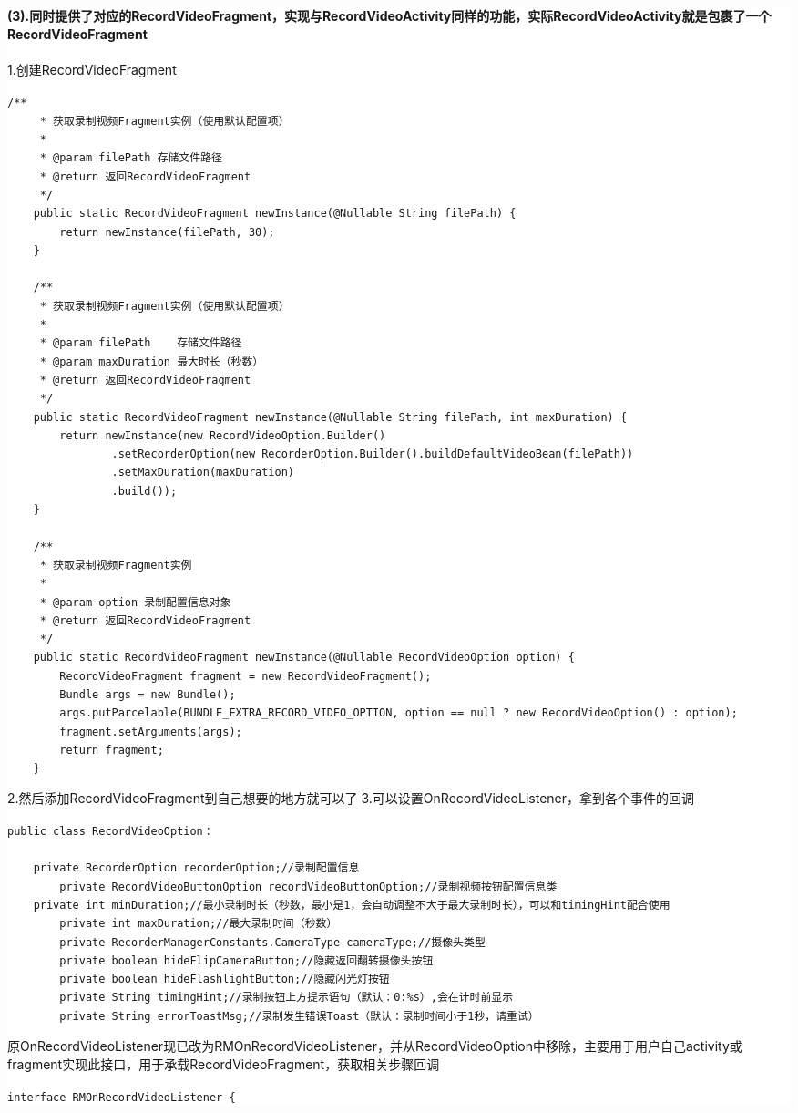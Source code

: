 #### (3).同时提供了对应的RecordVideoFragment，实现与RecordVideoActivity同样的功能，实际RecordVideoActivity就是包裹了一个RecordVideoFragment
1.创建RecordVideoFragment

```
/**
     * 获取录制视频Fragment实例（使用默认配置项）
     *
     * @param filePath 存储文件路径
     * @return 返回RecordVideoFragment
     */
    public static RecordVideoFragment newInstance(@Nullable String filePath) {
        return newInstance(filePath, 30);
    }

    /**
     * 获取录制视频Fragment实例（使用默认配置项）
     *
     * @param filePath    存储文件路径
     * @param maxDuration 最大时长（秒数）
     * @return 返回RecordVideoFragment
     */
    public static RecordVideoFragment newInstance(@Nullable String filePath, int maxDuration) {
        return newInstance(new RecordVideoOption.Builder()
                .setRecorderOption(new RecorderOption.Builder().buildDefaultVideoBean(filePath))
                .setMaxDuration(maxDuration)
                .build());
    }

    /**
     * 获取录制视频Fragment实例
     *
     * @param option 录制配置信息对象
     * @return 返回RecordVideoFragment
     */
    public static RecordVideoFragment newInstance(@Nullable RecordVideoOption option) {
        RecordVideoFragment fragment = new RecordVideoFragment();
        Bundle args = new Bundle();
        args.putParcelable(BUNDLE_EXTRA_RECORD_VIDEO_OPTION, option == null ? new RecordVideoOption() : option);
        fragment.setArguments(args);
        return fragment;
    }
```
2.然后添加RecordVideoFragment到自己想要的地方就可以了
3.可以设置OnRecordVideoListener，拿到各个事件的回调

```
public class RecordVideoOption：

	private RecorderOption recorderOption;//录制配置信息
        private RecordVideoButtonOption recordVideoButtonOption;//录制视频按钮配置信息类
	private int minDuration;//最小录制时长（秒数，最小是1，会自动调整不大于最大录制时长），可以和timingHint配合使用
        private int maxDuration;//最大录制时间（秒数）
        private RecorderManagerConstants.CameraType cameraType;//摄像头类型
        private boolean hideFlipCameraButton;//隐藏返回翻转摄像头按钮
        private boolean hideFlashlightButton;//隐藏闪光灯按钮
        private String timingHint;//录制按钮上方提示语句（默认：0:%s）,会在计时前显示
        private String errorToastMsg;//录制发生错误Toast（默认：录制时间小于1秒，请重试）
```
原OnRecordVideoListener现已改为RMOnRecordVideoListener，并从RecordVideoOption中移除，主要用于用户自己activity或fragment实现此接口，用于承载RecordVideoFragment，获取相关步骤回调
```
interface RMOnRecordVideoListener {

```